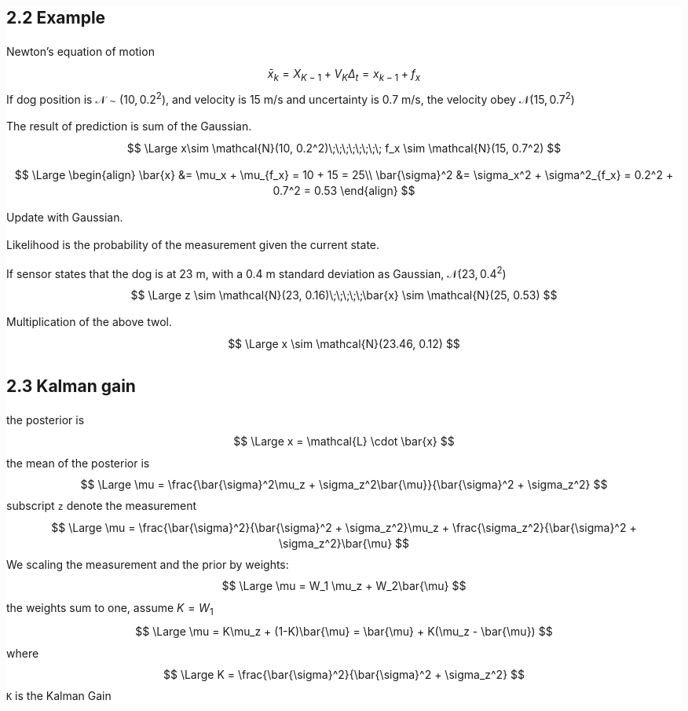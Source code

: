 ## 2.2 Example

Newton’s equation of motion
$$
\bar{x}_k = X_{K-1} + V_K\Delta_t = x_{k-1} + f_x
$$
If dog position is $\mathcal{N}\sim(10, 0.2^2)$, and velocity is 15 m/s and uncertainty is 0.7 m/s, the velocity obey $\mathcal{N}(15, 0.7^2)$

The result of prediction is sum of the Gaussian.
$$
\Large x\sim \mathcal{N}(10, 0.2^2)\;\;\;\;\;\;\;\; f_x \sim \mathcal{N}(15, 0.7^2)
$$

$$
\Large 
\begin{align}
\bar{x} &= \mu_x + \mu_{f_x} = 10 + 15 = 25\\
\bar{\sigma}^2 &= \sigma_x^2 + \sigma^2_{f_x} = 0.2^2 + 0.7^2 = 0.53
\end{align}
$$

Update with Gaussian.

Likelihood is the probability of the measurement given the current state.

If sensor states that the dog is at 23 m, with a 0.4 m standard deviation as Gaussian, $\mathcal{N}(23, 0.4^2)$
$$
\Large z \sim \mathcal{N}(23, 0.16)\;\;\;\;\;\bar{x} \sim \mathcal{N}(25, 0.53)
$$

Multiplication of the above twol.
$$
\Large x \sim \mathcal{N}(23.46, 0.12)
$$


## 2.3 Kalman gain

the posterior is
$$
\Large x = \mathcal{L} \cdot \bar{x}
$$
the mean of the posterior is
$$
\Large \mu = \frac{\bar{\sigma}^2\mu_z + \sigma_z^2\bar{\mu}}{\bar{\sigma}^2 + \sigma_z^2}
$$
subscript `z` denote the measurement
$$
\Large \mu = \frac{\bar{\sigma}^2}{\bar{\sigma}^2 + \sigma_z^2}\mu_z + \frac{\sigma_z^2}{\bar{\sigma}^2 + \sigma_z^2}\bar{\mu}
$$
We scaling the measurement and the prior by weights:
$$
\Large \mu = W_1 \mu_z + W_2\bar{\mu}
$$
the weights sum to one, assume $K = W_1$
$$
\Large \mu = K\mu_z + (1-K)\bar{\mu} = \bar{\mu} + K(\mu_z - \bar{\mu})
$$
where
$$
\Large K = \frac{\bar{\sigma}^2}{\bar{\sigma}^2 + \sigma_z^2}
$$
`K` is the Kalman Gain
